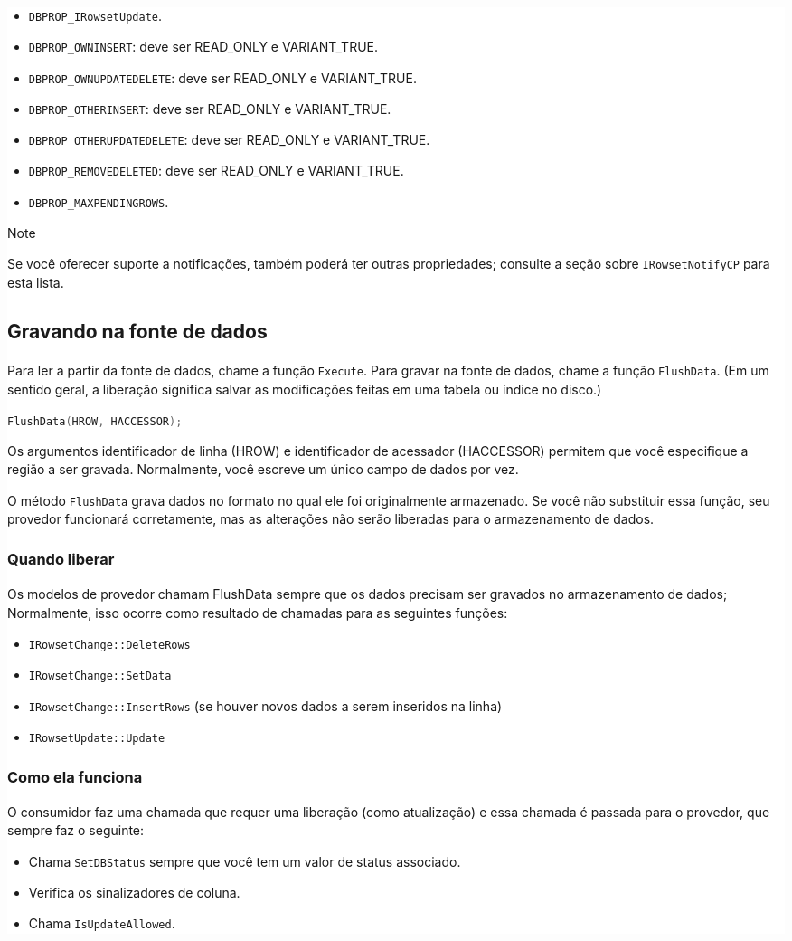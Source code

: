   - `DBPROP_IRowsetUpdate`.

   - `DBPROP_OWNINSERT`: deve ser READ_ONLY e VARIANT_TRUE.

   - `DBPROP_OWNUPDATEDELETE`: deve ser READ_ONLY e VARIANT_TRUE.

   - `DBPROP_OTHERINSERT`: deve ser READ_ONLY e VARIANT_TRUE.

   - `DBPROP_OTHERUPDATEDELETE`: deve ser READ_ONLY e VARIANT_TRUE.

   - `DBPROP_REMOVEDELETED`: deve ser READ_ONLY e VARIANT_TRUE.

   - `DBPROP_MAXPENDINGROWS`.

   > [!NOTE]
   > Se você oferecer suporte a notificações, também poderá ter outras propriedades; consulte a seção sobre `IRowsetNotifyCP` para esta lista.

##  <a name="writing-to-the-data-source"></a><a name="vchowwritingtothedatasource"></a>Gravando na fonte de dados

Para ler a partir da fonte de dados, chame a função `Execute`. Para gravar na fonte de dados, chame a função `FlushData`. (Em um sentido geral, a liberação significa salvar as modificações feitas em uma tabela ou índice no disco.)

```cpp
FlushData(HROW, HACCESSOR);
```

Os argumentos identificador de linha (HROW) e identificador de acessador (HACCESSOR) permitem que você especifique a região a ser gravada. Normalmente, você escreve um único campo de dados por vez.

O método `FlushData` grava dados no formato no qual ele foi originalmente armazenado. Se você não substituir essa função, seu provedor funcionará corretamente, mas as alterações não serão liberadas para o armazenamento de dados.

### <a name="when-to-flush"></a>Quando liberar

Os modelos de provedor chamam FlushData sempre que os dados precisam ser gravados no armazenamento de dados; Normalmente, isso ocorre como resultado de chamadas para as seguintes funções:

- `IRowsetChange::DeleteRows`

- `IRowsetChange::SetData`

- `IRowsetChange::InsertRows` (se houver novos dados a serem inseridos na linha)

- `IRowsetUpdate::Update`

### <a name="how-it-works"></a>Como ela funciona

O consumidor faz uma chamada que requer uma liberação (como atualização) e essa chamada é passada para o provedor, que sempre faz o seguinte:

- Chama `SetDBStatus` sempre que você tem um valor de status associado.

- Verifica os sinalizadores de coluna.

- Chama `IsUpdateAllowed`.
